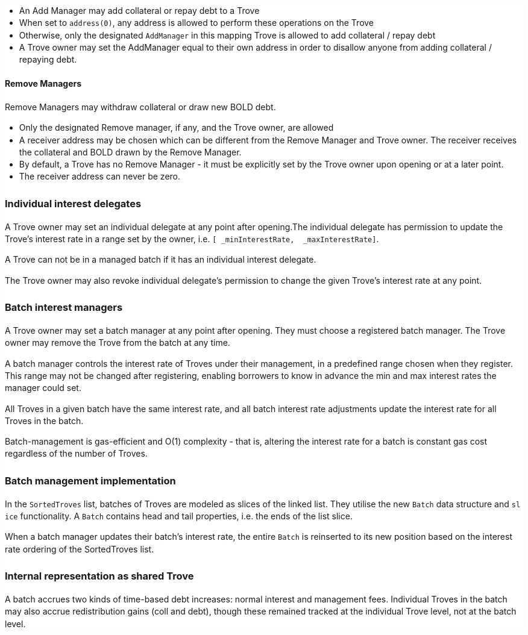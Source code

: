 - An Add Manager may add collateral or repay debt to a Trove
- When set to `address(0)`, any address is allowed to perform these operations on the Trove
- Otherwise, only the designated `AddManager` in this mapping Trove is allowed to add collateral / repay debt
- A Trove owner may set the AddManager equal to their own address in order to disallow anyone from adding collateral / repaying debt.

#### Remove Managers

Remove Managers may withdraw collateral or draw new BOLD debt.

- Only the designated Remove manager, if any, and the Trove owner, are allowed 
- A receiver address may be chosen which can be different from the Remove Manager and Trove owner. The receiver receives the collateral and BOLD drawn by the Remove Manager.
- By default, a Trove has no Remove Manager - it must be explicitly set by the Trove owner upon opening or at a later point.
 - The receiver address can never be zero.

### Individual interest delegates

A Trove owner may set an individual delegate at any point after opening.The individual delegate has permission to update the Trove’s interest rate in a range set by the owner, i.e. `[ _minInterestRate,  _maxInterestRate]`.  

A Trove can not be in a managed batch if it has an individual interest delegate. 

The Trove owner may also revoke individual delegate’s permission to change the given Trove’s interest rate at any point.

### Batch interest managers

A Trove owner may set a batch manager at any point after opening. They must choose a registered batch manager. The Trove owner may remove the Trove from the batch at any time.

A batch manager controls the interest rate of Troves under their management, in a predefined range chosen when they register. This range may not be changed after registering, enabling borrowers to know in advance the min and max interest rates the manager could set.

All Troves in a given batch have the same interest rate, and all batch interest rate adjustments update the interest rate for all Troves in the batch.

Batch-management is gas-efficient and O(1) complexity - that is, altering the interest rate for a batch is constant gas cost regardless of the number of Troves. 

### Batch management implementation

In the `SortedTroves` list, batches of Troves are modeled as slices of the linked list. They utilise the new `Batch` data structure and `slice` functionality. A `Batch` contains head and tail properties, i.e. the ends of the list slice.

When a batch manager updates their batch’s interest rate, the entire `Batch` is reinserted to its new position based on the interest rate ordering of the SortedTroves list. 

 ### Internal representation as shared Trove

A batch accrues two kinds of time-based debt increases: normal interest and management fees. Individual Troves in the batch may also accrue redistribution gains (coll and debt), though these remained tracked at the individual Trove level, not at the batch level.
